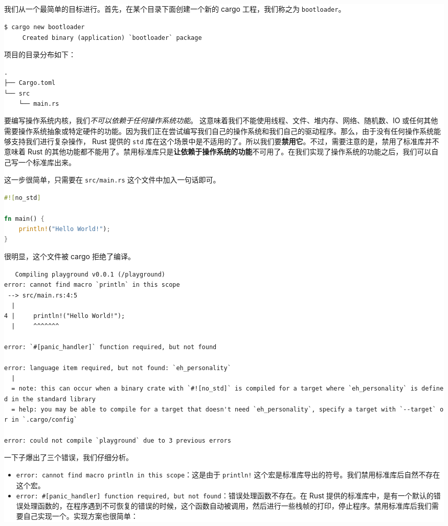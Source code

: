 我们从一个最简单的目标进行。首先，在某个目录下面创建一个新的 cargo 工程，我们称之为 `bootloader`。

```shell
$ cargo new bootloader
     Created binary (application) `bootloader` package
```

项目的目录分布如下：

```shell
.
├── Cargo.toml
└── src
    └── main.rs
```

要编写操作系统内核，我们*不可以依赖于任何操作系统功能*。 这意味着我们不能使用线程、文件、堆内存、网络、随机数、IO 或任何其他需要操作系统抽象或特定硬件的功能。因为我们正在尝试编写我们自己的操作系统和我们自己的驱动程序。那么，由于没有任何操作系统能够支持我们进行复杂操作， Rust 提供的 `std` 库在这个场景中是不适用的了。所以我们要**禁用它**。不过，需要注意的是，禁用了标准库并不意味着 Rust 的其他功能都不能用了。禁用标准库只是**让依赖于操作系统的功能**不可用了。在我们实现了操作系统的功能之后，我们可以自己写一个标准库出来。

这一步很简单，只需要在 `src/main.rs` 这个文件中加入一句话即可。

```rust
#![no_std]

fn main() {
    println!("Hello World!");
}
```

很明显，这个文件被 cargo 拒绝了编译。

```shell
   Compiling playground v0.0.1 (/playground)
error: cannot find macro `println` in this scope
 --> src/main.rs:4:5
  |
4 |     println!("Hello World!");
  |     ^^^^^^^

error: `#[panic_handler]` function required, but not found

error: language item required, but not found: `eh_personality`
  |
  = note: this can occur when a binary crate with `#![no_std]` is compiled for a target where `eh_personality` is defined in the standard library
  = help: you may be able to compile for a target that doesn't need `eh_personality`, specify a target with `--target` or in `.cargo/config`

error: could not compile `playground` due to 3 previous errors
```

一下子爆出了三个错误，我们仔细分析。

* `error: cannot find macro println in this scope`：这是由于 `println!` 这个宏是标准库导出的符号。我们禁用标准库后自然不存在这个宏。
* `error: #[panic_handler] function required, but not found`：错误处理函数不存在。在 Rust 提供的标准库中，是有一个默认的错误处理函数的，在程序遇到不可恢复的错误的时候，这个函数自动被调用，然后进行一些栈帧的打印，停止程序。禁用标准库后我们需要自己实现一个。实现方案也很简单：
